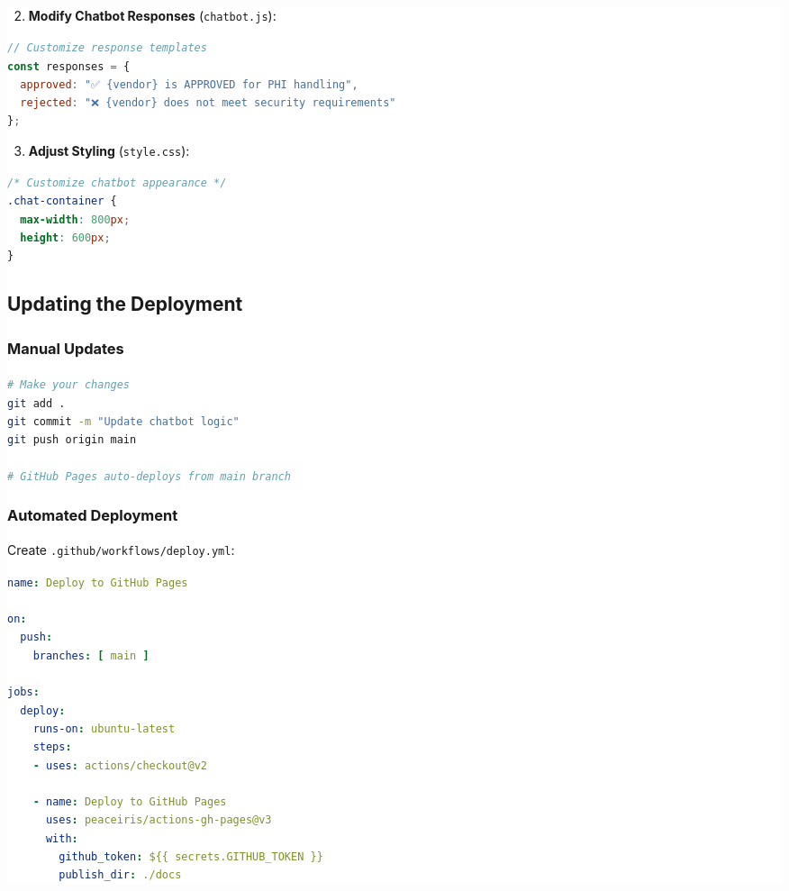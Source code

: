 2. **Modify Chatbot Responses** (`chatbot.js`):
```javascript
// Customize response templates
const responses = {
  approved: "✅ {vendor} is APPROVED for PHI handling",
  rejected: "❌ {vendor} does not meet security requirements"
};
```

3. **Adjust Styling** (`style.css`):
```css
/* Customize chatbot appearance */
.chat-container {
  max-width: 800px;
  height: 600px;
}
```

## Updating the Deployment

### Manual Updates

```bash
# Make your changes
git add .
git commit -m "Update chatbot logic"
git push origin main

# GitHub Pages auto-deploys from main branch
```

### Automated Deployment

Create `.github/workflows/deploy.yml`:

```yaml
name: Deploy to GitHub Pages

on:
  push:
    branches: [ main ]

jobs:
  deploy:
    runs-on: ubuntu-latest
    steps:
    - uses: actions/checkout@v2
    
    - name: Deploy to GitHub Pages
      uses: peaceiris/actions-gh-pages@v3
      with:
        github_token: ${{ secrets.GITHUB_TOKEN }}
        publish_dir: ./docs
```
